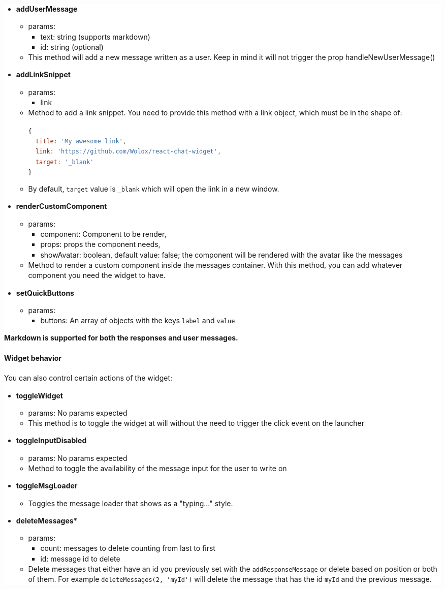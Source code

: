 - **addUserMessage**
  - params: 
    - text: string (supports markdown)
    - id: string (optional)
  - This method will add a new message written as a user. Keep in mind it will not trigger the prop handleNewUserMessage()

- **addLinkSnippet**
  - params:
    - link
  - Method to add a link snippet. You need to provide this method with a link object, which must be in the shape of:
    ```js
    {
      title: 'My awesome link',
      link: 'https://github.com/Wolox/react-chat-widget',
      target: '_blank'
    }
    ```
  - By default, `target` value is `_blank` which will open the link in a new window.

- **renderCustomComponent**
  - params: 
    - component: Component to be render,
    - props: props the component needs,
    - showAvatar: boolean, default value: false; the component will be rendered with the avatar like the messages
  - Method to render a custom component inside the messages container. With this method, you can add whatever component you need the widget to have.

- **setQuickButtons**
  - params:
    - buttons: An array of objects with the keys `label` and `value`

**Markdown is supported for both the responses and user messages.**

#### Widget behavior

You can also control certain actions of the widget:

- **toggleWidget**
  - params: No params expected
  - This method is to toggle the widget at will without the need to trigger the click event on the launcher

- **toggleInputDisabled**
  - params: No params expected
  - Method to toggle the availability of the message input for the user to write on

- **toggleMsgLoader**
  - Toggles the message loader that shows as a "typing..." style.

- **deleteMessages***
  - params:
    - count: messages to delete counting from last to first
    - id: message id to delete
  - Delete messages that either have an id you previously set with the `addResponseMessage` or delete based on position or both of them. For example `deleteMessages(2, 'myId')` will delete the message that has the id `myId` and the previous message.
